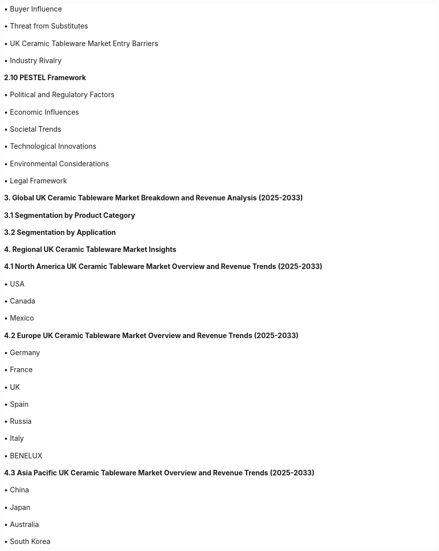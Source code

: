 • Buyer Influence

• Threat from Substitutes

• UK Ceramic Tableware Market Entry Barriers

• Industry Rivalry

<strong>2.10 PESTEL Framework</strong>

• Political and Regulatory Factors

• Economic Influences

• Societal Trends

• Technological Innovations

• Environmental Considerations

• Legal Framework

<strong>3. Global UK Ceramic Tableware Market Breakdown and Revenue Analysis (2025-2033)</strong>

<strong>3.1 Segmentation by Product Category</strong>

<strong>3.2 Segmentation by Application</strong>

<strong>4. Regional UK Ceramic Tableware Market Insights</strong>

<strong>4.1 North America UK Ceramic Tableware Market Overview and Revenue Trends (2025-2033)</strong>

• USA

• Canada

• Mexico

<strong>4.2 Europe UK Ceramic Tableware Market Overview and Revenue Trends (2025-2033)</strong>

• Germany

• France

• UK

• Spain

• Russia

• Italy

• BENELUX

<strong>4.3 Asia Pacific UK Ceramic Tableware Market Overview and Revenue Trends (2025-2033)</strong>

• China

• Japan

• Australia

• South Korea
